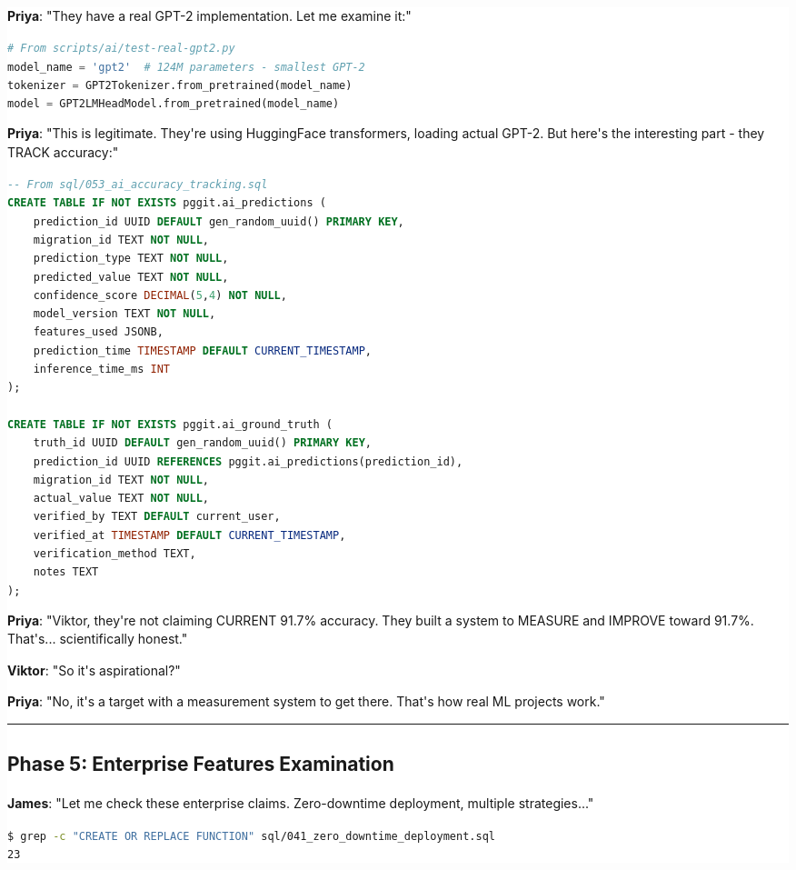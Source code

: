 **Priya**: "They have a real GPT-2 implementation. Let me examine it:"

```python
# From scripts/ai/test-real-gpt2.py
model_name = 'gpt2'  # 124M parameters - smallest GPT-2
tokenizer = GPT2Tokenizer.from_pretrained(model_name)
model = GPT2LMHeadModel.from_pretrained(model_name)
```

**Priya**: "This is legitimate. They're using HuggingFace transformers, loading actual GPT-2. But here's the interesting part - they TRACK accuracy:"

```sql
-- From sql/053_ai_accuracy_tracking.sql
CREATE TABLE IF NOT EXISTS pggit.ai_predictions (
    prediction_id UUID DEFAULT gen_random_uuid() PRIMARY KEY,
    migration_id TEXT NOT NULL,
    prediction_type TEXT NOT NULL,
    predicted_value TEXT NOT NULL,
    confidence_score DECIMAL(5,4) NOT NULL,
    model_version TEXT NOT NULL,
    features_used JSONB,
    prediction_time TIMESTAMP DEFAULT CURRENT_TIMESTAMP,
    inference_time_ms INT
);

CREATE TABLE IF NOT EXISTS pggit.ai_ground_truth (
    truth_id UUID DEFAULT gen_random_uuid() PRIMARY KEY,
    prediction_id UUID REFERENCES pggit.ai_predictions(prediction_id),
    migration_id TEXT NOT NULL,
    actual_value TEXT NOT NULL,
    verified_by TEXT DEFAULT current_user,
    verified_at TIMESTAMP DEFAULT CURRENT_TIMESTAMP,
    verification_method TEXT,
    notes TEXT
);
```

**Priya**: "Viktor, they're not claiming CURRENT 91.7% accuracy. They built a system to MEASURE and IMPROVE toward 91.7%. That's... scientifically honest."

**Viktor**: "So it's aspirational?"

**Priya**: "No, it's a target with a measurement system to get there. That's how real ML projects work."

---

## Phase 5: Enterprise Features Examination

**James**: "Let me check these enterprise claims. Zero-downtime deployment, multiple strategies..."

```bash
$ grep -c "CREATE OR REPLACE FUNCTION" sql/041_zero_downtime_deployment.sql
23
```
